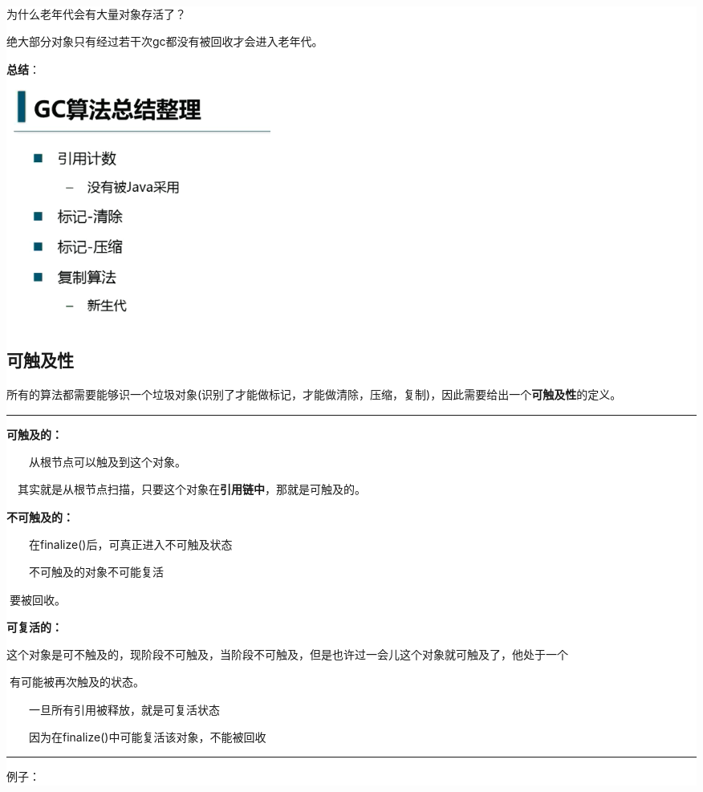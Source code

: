 为什么老年代会有大量对象存活了？

绝大部分对象只有经过若干次gc都没有被回收才会进入老年代。

**总结**：

![JAVA_JVM55.png](https://github.com/zhaodahan/zhao_Note/blob/master/wiki_img/JAVA_JVM55.png?raw=true)

## 可触及性



所有的算法都需要能够识一个垃圾对象(识别了才能做标记，才能做清除，压缩，复制)，因此需要给出一个**可触及性**的定义。

---



**可触及的：**

　　从根节点可以触及到这个对象。

​    　其实就是从根节点扫描，只要这个对象在**引用链中**，那就是可触及的。

**不可触及的：**

　　在finalize()后，可真正进入不可触及状态

　　不可触及的对象不可能复活

​       要被回收。

**可复活的：**

​     这个对象是可不触及的，现阶段不可触及，当阶段不可触及，但是也许过一会儿这个对象就可触及了，他处于一个

​     有可能被再次触及的状态。 

　　一旦所有引用被释放，就是可复活状态

　　因为在finalize()中可能复活该对象，不能被回收

-----

例子：

